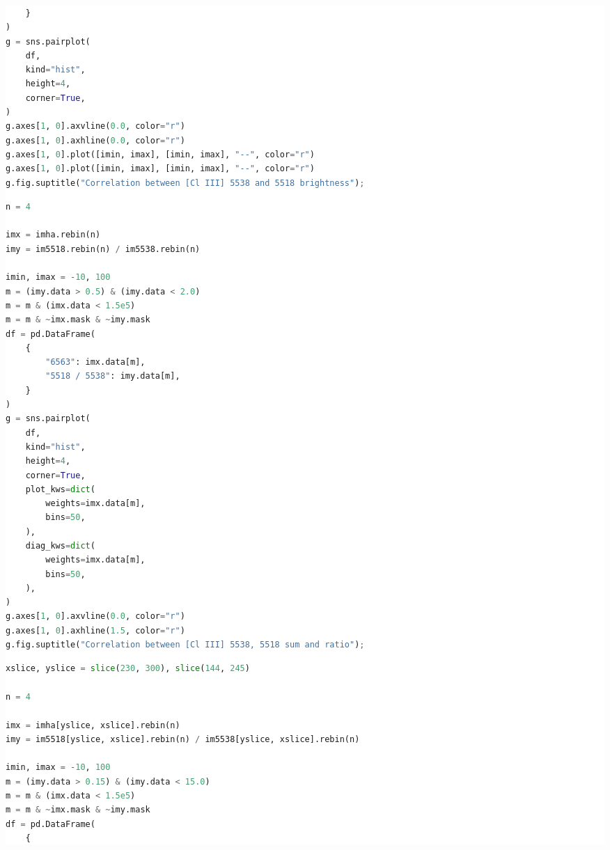 ```python
    }
)
g = sns.pairplot(
    df,
    kind="hist",
    height=4,
    corner=True,
)
g.axes[1, 0].axvline(0.0, color="r")
g.axes[1, 0].axhline(0.0, color="r")
g.axes[1, 0].plot([imin, imax], [imin, imax], "--", color="r")
g.axes[1, 0].plot([imin, imax], [imin, imax], "--", color="r")
g.fig.suptitle("Correlation between [Cl III] 5538 and 5518 brightness");
```

```python
n = 4

imx = imha.rebin(n)
imy = im5518.rebin(n) / im5538.rebin(n)

imin, imax = -10, 100
m = (imy.data > 0.5) & (imy.data < 2.0)
m = m & (imx.data < 1.5e5)
m = m & ~imx.mask & ~imy.mask
df = pd.DataFrame(
    {
        "6563": imx.data[m],
        "5518 / 5538": imy.data[m],
    }
)
g = sns.pairplot(
    df,
    kind="hist",
    height=4,
    corner=True,
    plot_kws=dict(
        weights=imx.data[m],
        bins=50,
    ),
    diag_kws=dict(
        weights=imx.data[m],
        bins=50,
    ),
)
g.axes[1, 0].axvline(0.0, color="r")
g.axes[1, 0].axhline(1.5, color="r")
g.fig.suptitle("Correlation between [Cl III] 5538, 5518 sum and ratio");
```

```python
xslice, yslice = slice(230, 300), slice(144, 245)

n = 4

imx = imha[yslice, xslice].rebin(n)
imy = im5518[yslice, xslice].rebin(n) / im5538[yslice, xslice].rebin(n)

imin, imax = -10, 100
m = (imy.data > 0.15) & (imy.data < 15.0)
m = m & (imx.data < 1.5e5)
m = m & ~imx.mask & ~imy.mask
df = pd.DataFrame(
    {
```